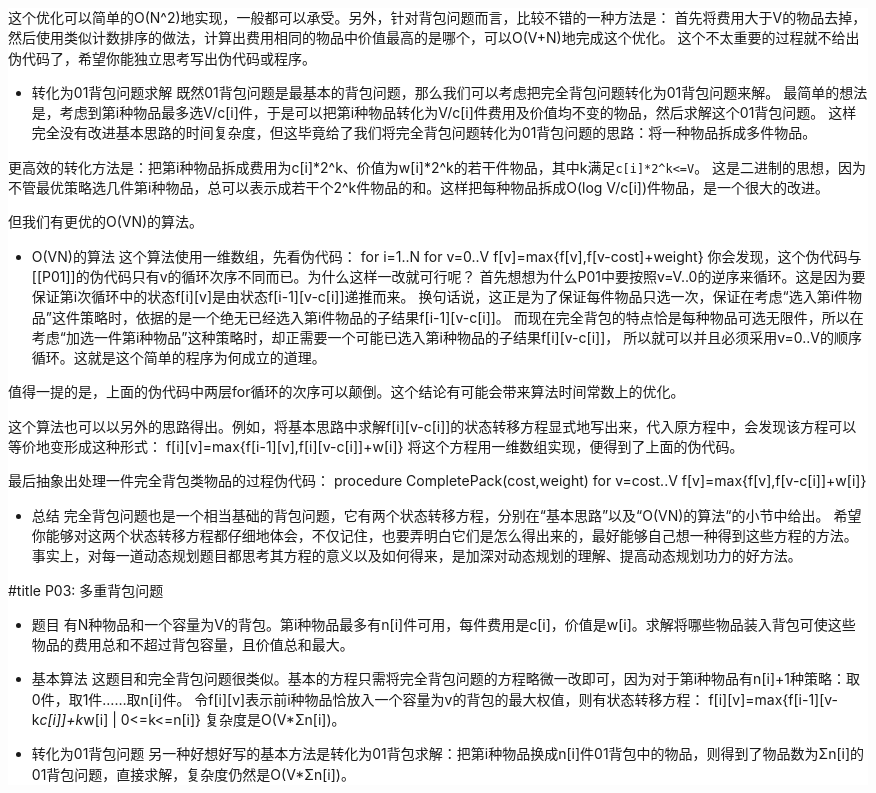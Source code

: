 这个优化可以简单的O(N^2)地实现，一般都可以承受。另外，针对背包问题而言，比较不错的一种方法是：
首先将费用大于V的物品去掉，然后使用类似计数排序的做法，计算出费用相同的物品中价值最高的是哪个，可以O(V+N)地完成这个优化。
这个不太重要的过程就不给出伪代码了，希望你能独立思考写出伪代码或程序。

* 转化为01背包问题求解
既然01背包问题是最基本的背包问题，那么我们可以考虑把完全背包问题转化为01背包问题来解。
最简单的想法是，考虑到第i种物品最多选V/c[i]件，于是可以把第i种物品转化为V/c[i]件费用及价值均不变的物品，然后求解这个01背包问题。
这样完全没有改进基本思路的时间复杂度，但这毕竟给了我们将完全背包问题转化为01背包问题的思路：将一种物品拆成多件物品。

更高效的转化方法是：把第i种物品拆成费用为c[i]*2^k、价值为w[i]*2^k的若干件物品，其中k满足<code>c[i]*2^k<=V</code>。
这是二进制的思想，因为不管最优策略选几件第i种物品，总可以表示成若干个2^k件物品的和。这样把每种物品拆成O(log V/c[i])件物品，是一个很大的改进。

但我们有更优的O(VN)的算法。

* O(VN)的算法
这个算法使用一维数组，先看伪代码：
for i=1..N
    for v=0..V
        f[v]=max{f[v],f[v-cost]+weight}
你会发现，这个伪代码与[[P01]]的伪代码只有v的循环次序不同而已。为什么这样一改就可行呢？
首先想想为什么P01中要按照v=V..0的逆序来循环。这是因为要保证第i次循环中的状态f[i][v]是由状态f[i-1][v-c[i]]递推而来。
换句话说，这正是为了保证每件物品只选一次，保证在考虑“选入第i件物品”这件策略时，依据的是一个绝无已经选入第i件物品的子结果f[i-1][v-c[i]]。
而现在完全背包的特点恰是每种物品可选无限件，所以在考虑“加选一件第i种物品”这种策略时，却正需要一个可能已选入第i种物品的子结果f[i][v-c[i]]，
所以就可以并且必须采用v=0..V的顺序循环。这就是这个简单的程序为何成立的道理。

值得一提的是，上面的伪代码中两层for循环的次序可以颠倒。这个结论有可能会带来算法时间常数上的优化。

这个算法也可以以另外的思路得出。例如，将基本思路中求解f[i][v-c[i]]的状态转移方程显式地写出来，代入原方程中，会发现该方程可以等价地变形成这种形式：
f[i][v]=max{f[i-1][v],f[i][v-c[i]]+w[i]}
将这个方程用一维数组实现，便得到了上面的伪代码。

最后抽象出处理一件完全背包类物品的过程伪代码：
procedure CompletePack(cost,weight)
    for v=cost..V
        f[v]=max{f[v],f[v-c[i]]+w[i]}

* 总结
完全背包问题也是一个相当基础的背包问题，它有两个状态转移方程，分别在“基本思路”以及“O(VN)的算法“的小节中给出。
希望你能够对这两个状态转移方程都仔细地体会，不仅记住，也要弄明白它们是怎么得出来的，最好能够自己想一种得到这些方程的方法。
事实上，对每一道动态规划题目都思考其方程的意义以及如何得来，是加深对动态规划的理解、提高动态规划功力的好方法。





#title P03: 多重背包问题
* 题目
有N种物品和一个容量为V的背包。第i种物品最多有n[i]件可用，每件费用是c[i]，价值是w[i]。求解将哪些物品装入背包可使这些物品的费用总和不超过背包容量，且价值总和最大。

* 基本算法
这题目和完全背包问题很类似。基本的方程只需将完全背包问题的方程略微一改即可，因为对于第i种物品有n[i]+1种策略：取0件，取1件……取n[i]件。
令f[i][v]表示前i种物品恰放入一个容量为v的背包的最大权值，则有状态转移方程：
f[i][v]=max{f[i-1][v-k*c[i]]+k*w[i] | 0<=k<=n[i]}
复杂度是O(V*Σn[i])。

* 转化为01背包问题
另一种好想好写的基本方法是转化为01背包求解：把第i种物品换成n[i]件01背包中的物品，则得到了物品数为Σn[i]的01背包问题，直接求解，复杂度仍然是O(V*Σn[i])。
